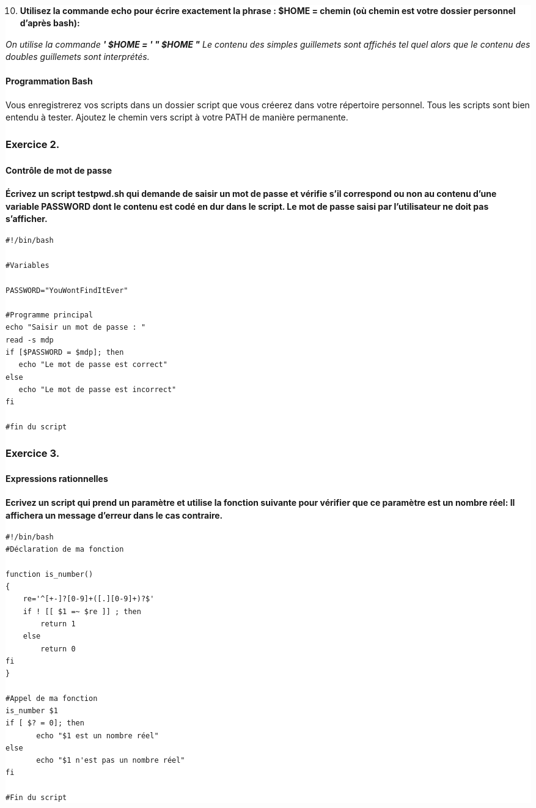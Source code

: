 10. **Utilisez la commande echo pour écrire exactement la phrase : $HOME = chemin (où chemin est votre dossier personnel d’après bash):**

*On utilise la commande **' $HOME = '   " $HOME "** Le contenu des simples guillemets sont affichés tel quel alors que le contenu des doubles guillemets sont interprétés.*

#### Programmation Bash 

Vous enregistrerez vos scripts dans un dossier script que vous créerez dans votre répertoire personnel. 
Tous les scripts sont bien entendu à tester.
Ajoutez le chemin vers script à votre PATH de manière permanente. 

### Exercice 2. 
#### Contrôle de mot de passe 
**Écrivez un script testpwd.sh qui demande de saisir un mot de passe et vérifie s’il correspond ou non au contenu d’une variable PASSWORD dont le contenu est codé en dur dans le script. Le mot de passe saisi par l’utilisateur ne doit pas s’afficher.**

````
#!/bin/bash

#Variables

PASSWORD="YouWontFindItEver"

#Programme principal
echo "Saisir un mot de passe : "
read -s mdp
if [$PASSWORD = $mdp]; then
   echo "Le mot de passe est correct"
else 
   echo "Le mot de passe est incorrect"
fi

#fin du script  
````
### Exercice 3. 
#### Expressions rationnelles 
**Ecrivez un script qui prend un paramètre et utilise la fonction suivante pour vérifier que ce paramètre est un nombre réel: Il affichera un message d’erreur dans le cas contraire.**
````
#!/bin/bash
#Déclaration de ma fonction

function is_number()
{
    re='^[+-]?[0-9]+([.][0-9]+)?$'
    if ! [[ $1 =~ $re ]] ; then
        return 1
    else
        return 0
fi
}

#Appel de ma fonction
is_number $1
if [ $? = 0]; then
       echo "$1 est un nombre réel"
else 
       echo "$1 n'est pas un nombre réel"
fi

#Fin du script
````